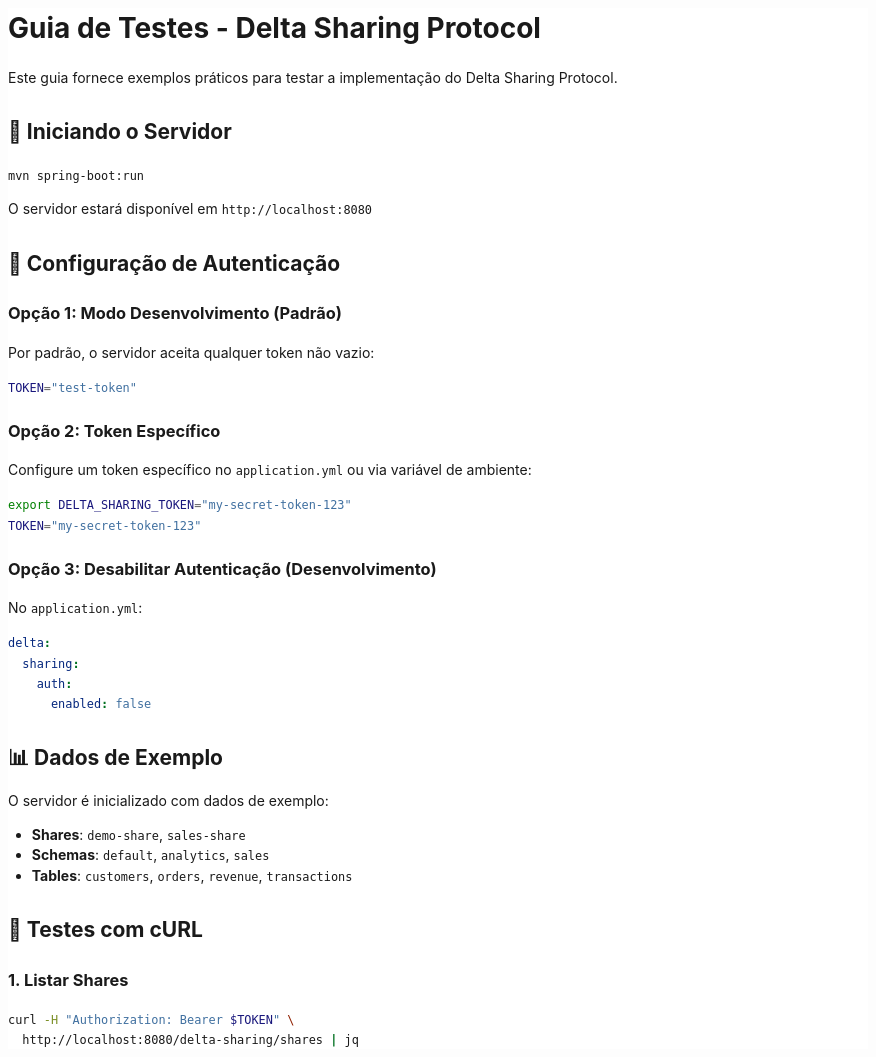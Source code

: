 # Guia de Testes - Delta Sharing Protocol

Este guia fornece exemplos práticos para testar a implementação do Delta Sharing Protocol.

## 🚀 Iniciando o Servidor

```bash
mvn spring-boot:run
```

O servidor estará disponível em `http://localhost:8080`

## 🔑 Configuração de Autenticação

### Opção 1: Modo Desenvolvimento (Padrão)
Por padrão, o servidor aceita qualquer token não vazio:

```bash
TOKEN="test-token"
```

### Opção 2: Token Específico
Configure um token específico no `application.yml` ou via variável de ambiente:

```bash
export DELTA_SHARING_TOKEN="my-secret-token-123"
TOKEN="my-secret-token-123"
```

### Opção 3: Desabilitar Autenticação (Desenvolvimento)
No `application.yml`:
```yaml
delta:
  sharing:
    auth:
      enabled: false
```

## 📊 Dados de Exemplo

O servidor é inicializado com dados de exemplo:

- **Shares**: `demo-share`, `sales-share`
- **Schemas**: `default`, `analytics`, `sales`
- **Tables**: `customers`, `orders`, `revenue`, `transactions`

## 🧪 Testes com cURL

### 1. Listar Shares

```bash
curl -H "Authorization: Bearer $TOKEN" \
  http://localhost:8080/delta-sharing/shares | jq
```
